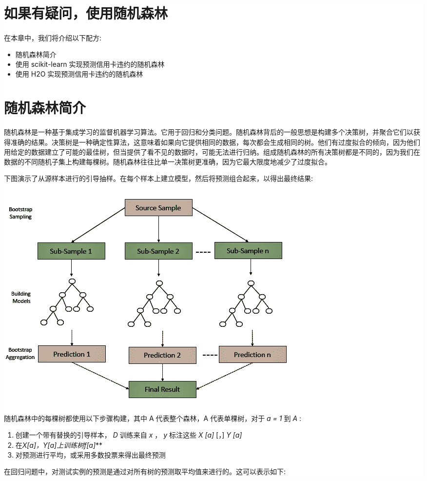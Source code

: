 <title>When in Doubt, Use Random Forests</title>  

# 如果有疑问，使用随机森林

在本章中，我们将介绍以下配方:

*   随机森林简介
*   使用 scikit-learn 实现预测信用卡违约的随机森林
*   使用 H2O 实现预测信用卡违约的随机森林

<title>Introduction to random forests</title>  

# 随机森林简介

随机森林是一种基于集成学习的监督机器学习算法。它用于回归和分类问题。随机森林背后的一般思想是构建多个决策树，并聚合它们以获得准确的结果。决策树是一种确定性算法，这意味着如果向它提供相同的数据，每次都会生成相同的树。他们有过度拟合的倾向，因为他们用给定的数据建立了可能的最佳树，但当提供了看不见的数据时，可能无法进行归纳。组成随机森林的所有决策树都是不同的，因为我们在数据的不同随机子集上构建每棵树。随机森林往往比单一决策树更准确，因为它最大限度地减少了过度拟合。

下图演示了从源样本进行的引导抽样。在每个样本上建立模型，然后将预测组合起来，以得出最终结果:

![](img/b7a368ae-ce16-47db-96c7-5ab98ab0b289.png)

随机森林中的每棵树都使用以下步骤构建，其中 A 代表整个森林，A 代表单棵树，对于 *a = 1* 到 *A* :

1.  创建一个带有替换的引导样本， *D* 训练来自 *x* ， *y* 标注这些 *X [a]* [，] *Y [a]*
2.  在*X[a]，*Y[a]上训练树*f[a]***
3.  对预测进行平均，或采用多数投票来得出最终预测

在回归问题中，对测试实例的预测是通过对所有树的预测取平均值来进行的。这可以表示如下:
